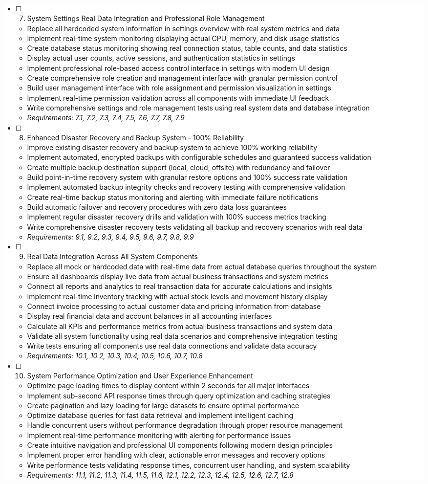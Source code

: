 - [ ] 7. System Settings Real Data Integration and Professional Role Management
  - Replace all hardcoded system information in settings overview with real system metrics and data
  - Implement real-time system monitoring displaying actual CPU, memory, and disk usage statistics
  - Create database status monitoring showing real connection status, table counts, and data statistics
  - Display actual user counts, active sessions, and authentication statistics in settings
  - Implement professional role-based access control interface in settings with modern UI design
  - Create comprehensive role creation and management interface with granular permission control
  - Build user management interface with role assignment and permission visualization in settings
  - Implement real-time permission validation across all components with immediate UI feedback
  - Write comprehensive settings and role management tests using real system data and database integration
  - _Requirements: 7.1, 7.2, 7.3, 7.4, 7.5, 7.6, 7.7, 7.8, 7.9_

- [ ] 8. Enhanced Disaster Recovery and Backup System - 100% Reliability
  - Improve existing disaster recovery and backup system to achieve 100% working reliability
  - Implement automated, encrypted backups with configurable schedules and guaranteed success validation
  - Create multiple backup destination support (local, cloud, offsite) with redundancy and failover
  - Build point-in-time recovery system with granular restore options and 100% success rate validation
  - Implement automated backup integrity checks and recovery testing with comprehensive validation
  - Create real-time backup status monitoring and alerting with immediate failure notifications
  - Build automatic failover and recovery procedures with zero data loss guarantees
  - Implement regular disaster recovery drills and validation with 100% success metrics tracking
  - Write comprehensive disaster recovery tests validating all backup and recovery scenarios with real data
  - _Requirements: 9.1, 9.2, 9.3, 9.4, 9.5, 9.6, 9.7, 9.8, 9.9_

- [ ] 9. Real Data Integration Across All System Components
  - Replace all mock or hardcoded data with real-time data from actual database queries throughout the system
  - Ensure all dashboards display live data from actual business transactions and system metrics
  - Connect all reports and analytics to real transaction data for accurate calculations and insights
  - Implement real-time inventory tracking with actual stock levels and movement history display
  - Connect invoice processing to actual customer data and pricing information from database
  - Display real financial data and account balances in all accounting interfaces
  - Calculate all KPIs and performance metrics from actual business transactions and system data
  - Validate all system functionality using real data scenarios and comprehensive integration testing
  - Write tests ensuring all components use real data connections and validate data accuracy
  - _Requirements: 10.1, 10.2, 10.3, 10.4, 10.5, 10.6, 10.7, 10.8_

- [ ] 10. System Performance Optimization and User Experience Enhancement
  - Optimize page loading times to display content within 2 seconds for all major interfaces
  - Implement sub-second API response times through query optimization and caching strategies
  - Create pagination and lazy loading for large datasets to ensure optimal performance
  - Optimize database queries for fast data retrieval and implement intelligent caching
  - Handle concurrent users without performance degradation through proper resource management
  - Implement real-time performance monitoring with alerting for performance issues
  - Create intuitive navigation and professional UI components following modern design principles
  - Implement proper error handling with clear, actionable error messages and recovery options
  - Write performance tests validating response times, concurrent user handling, and system scalability
  - _Requirements: 11.1, 11.2, 11.3, 11.4, 11.5, 11.6, 12.1, 12.2, 12.3, 12.4, 12.5, 12.6, 12.7, 12.8_
